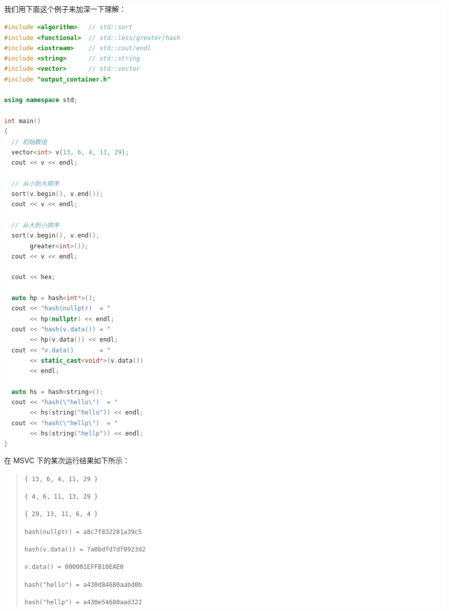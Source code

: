 我们用下面这个例子来加深一下理解：

```c++
#include <algorithm>   // std::sort
#include <functional>  // std::less/greater/hash
#include <iostream>    // std::cout/endl
#include <string>      // std::string
#include <vector>      // std::vector
#include "output_container.h"

using namespace std;

int main()
{
  // 初始数组
  vector<int> v{13, 6, 4, 11, 29};
  cout << v << endl;

  // 从小到大排序
  sort(v.begin(), v.end());
  cout << v << endl;

  // 从大到小排序
  sort(v.begin(), v.end(),
       greater<int>());
  cout << v << endl;

  cout << hex;

  auto hp = hash<int*>();
  cout << "hash(nullptr)  = "
       << hp(nullptr) << endl;
  cout << "hash(v.data()) = "
       << hp(v.data()) << endl;
  cout << "v.data()       = "
       << static_cast<void*>(v.data())
       << endl;

  auto hs = hash<string>();
  cout << "hash(\"hello\")  = "
       << hs(string("hello")) << endl;
  cout << "hash(\"hellp\")  = "
       << hs(string("hellp")) << endl;
}
```

在 MSVC 下的某次运行结果如下所示：

> `{ 13, 6, 4, 11, 29 }`<br>
> 
> `{ 4, 6, 11, 13, 29 }`<br>
> 
> `{ 29, 13, 11, 6, 4 }`<br>
> 
> `hash(nullptr) = a8c7f832281a39c5`<br>
> 
> `hash(v.data()) = 7a0bdfd7df0923d2`<br>
> 
> `v.data() = 000001EFFB10EAE0`<br>
> 
> `hash("hello") = a430d84680aabd0b`<br>
> 
> `hash("hellp") = a430e54680aad322`
